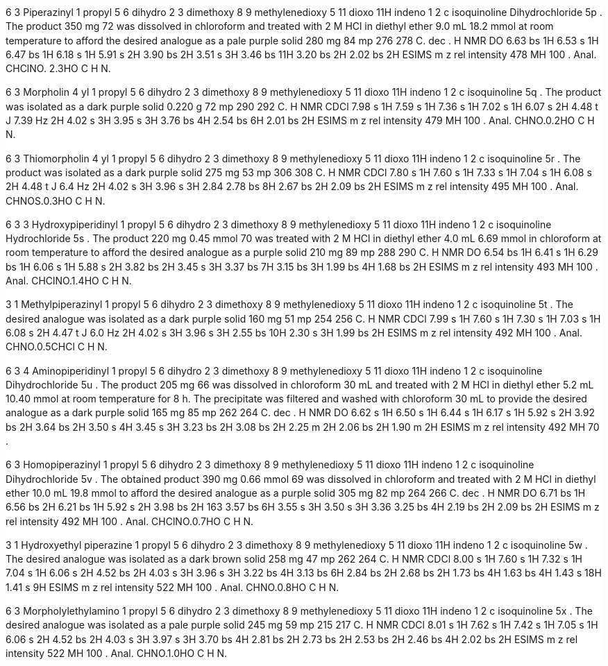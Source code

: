 6 3 Piperazinyl 1 propyl 5 6 dihydro 2 3 dimethoxy 8 9 methylenedioxy 5 11 dioxo 11H indeno 1 2 c isoquinoline Dihydrochloride 5p . The product 350 mg 72 was dissolved in chloroform and treated with 2 M HCl in diethyl ether 9.0 mL 18.2 mmol at room temperature to afford the desired analogue as a pale purple solid 280 mg 84 mp 276 278 C. dec . H NMR DO 6.63 bs 1H 6.53 s 1H 6.47 bs 1H 6.18 s 1H 5.91 s 2H 3.90 bs 2H 3.51 s 3H 3.46 bs 11H 3.20 bs 2H 2.02 bs 2H ESIMS m z rel intensity 478 MH 100 . Anal. CHClNO. 2.3HO C H N.

6 3 Morpholin 4 yl 1 propyl 5 6 dihydro 2 3 dimethoxy 8 9 methylenedioxy 5 11 dioxo 11H indeno 1 2 c isoquinoline 5q . The product was isolated as a dark purple solid 0.220 g 72 mp 290 292 C. H NMR CDCl 7.98 s 1H 7.59 s 1H 7.36 s 1H 7.02 s 1H 6.07 s 2H 4.48 t J 7.39 Hz 2H 4.02 s 3H 3.95 s 3H 3.76 bs 4H 2.54 bs 6H 2.01 bs 2H ESIMS m z rel intensity 479 MH 100 . Anal. CHNO.0.2HO C H N.

6 3 Thiomorpholin 4 yl 1 propyl 5 6 dihydro 2 3 dimethoxy 8 9 methylenedioxy 5 11 dioxo 11H indeno 1 2 c isoquinoline 5r . The product was isolated as a dark purple solid 275 mg 53 mp 306 308 C. H NMR CDCl 7.80 s 1H 7.60 s 1H 7.33 s 1H 7.04 s 1H 6.08 s 2H 4.48 t J 6.4 Hz 2H 4.02 s 3H 3.96 s 3H 2.84 2.78 bs 8H 2.67 bs 2H 2.09 bs 2H ESIMS m z rel intensity 495 MH 100 . Anal. CHNOS.0.3HO C H N.

6 3 3 Hydroxypiperidinyl 1 propyl 5 6 dihydro 2 3 dimethoxy 8 9 methylenedioxy 5 11 dioxo 11H indeno 1 2 c isoquinoline Hydrochloride 5s . The product 220 mg 0.45 mmol 70 was treated with 2 M HCl in diethyl ether 4.0 mL 6.69 mmol in chloroform at room temperature to afford the desired analogue as a purple solid 210 mg 89 mp 288 290 C. H NMR DO 6.54 bs 1H 6.41 s 1H 6.29 bs 1H 6.06 s 1H 5.88 s 2H 3.82 bs 2H 3.45 s 3H 3.37 bs 7H 3.15 bs 3H 1.99 bs 4H 1.68 bs 2H ESIMS m z rel intensity 493 MH 100 . Anal. CHClNO.1.4HO C H N.

3 1 Methylpiperazinyl 1 propyl 5 6 dihydro 2 3 dimethoxy 8 9 methylenedioxy 5 11 dioxo 11H indeno 1 2 c isoquinoline 5t . The desired analogue was isolated as a dark purple solid 160 mg 51 mp 254 256 C. H NMR CDCl 7.99 s 1H 7.60 s 1H 7.30 s 1H 7.03 s 1H 6.08 s 2H 4.47 t J 6.0 Hz 2H 4.02 s 3H 3.96 s 3H 2.55 bs 10H 2.30 s 3H 1.99 bs 2H ESIMS m z rel intensity 492 MH 100 . Anal. CHNO.0.5CHCl C H N.

6 3 4 Aminopiperidinyl 1 propyl 5 6 dihydro 2 3 dimethoxy 8 9 methylenedioxy 5 11 dioxo 11H indeno 1 2 c isoquinoline Dihydrochloride 5u . The product 205 mg 66 was dissolved in chloroform 30 mL and treated with 2 M HCl in diethyl ether 5.2 mL 10.40 mmol at room temperature for 8 h. The precipitate was filtered and washed with chloroform 30 mL to provide the desired analogue as a dark purple solid 165 mg 85 mp 262 264 C. dec . H NMR DO 6.62 s 1H 6.50 s 1H 6.44 s 1H 6.17 s 1H 5.92 s 2H 3.92 bs 2H 3.64 bs 2H 3.50 s 4H 3.45 s 3H 3.23 bs 2H 3.08 bs 2H 2.25 m 2H 2.06 bs 2H 1.90 m 2H ESIMS m z rel intensity 492 MH 70 .

6 3 Homopiperazinyl 1 propyl 5 6 dihydro 2 3 dimethoxy 8 9 methylenedioxy 5 11 dioxo 11H indeno 1 2 c isoquinoline Dihydrochloride 5v . The obtained product 390 mg 0.66 mmol 69 was dissolved in chloroform and treated with 2 M HCl in diethyl ether 10.0 mL 19.8 mmol to afford the desired analogue as a purple solid 305 mg 82 mp 264 266 C. dec . H NMR DO 6.71 bs 1H 6.56 bs 2H 6.21 bs 1H 5.92 s 2H 3.98 bs 2H 163 3.57 bs 6H 3.55 s 3H 3.50 s 3H 3.36 3.25 bs 4H 2.19 bs 2H 2.09 bs 2H ESIMS m z rel intensity 492 MH 100 . Anal. CHClNO.0.7HO C H N.

3 1 Hydroxyethyl piperazine 1 propyl 5 6 dihydro 2 3 dimethoxy 8 9 methylenedioxy 5 11 dioxo 11H indeno 1 2 c isoquinoline 5w . The desired analogue was isolated as a dark brown solid 258 mg 47 mp 262 264 C. H NMR CDCl 8.00 s 1H 7.60 s 1H 7.32 s 1H 7.04 s 1H 6.06 s 2H 4.52 bs 2H 4.03 s 3H 3.96 s 3H 3.22 bs 4H 3.13 bs 6H 2.84 bs 2H 2.68 bs 2H 1.73 bs 4H 1.63 bs 4H 1.43 s 18H 1.41 s 9H ESIMS m z rel intensity 522 MH 100 . Anal. CHNO.0.8HO C H N.

6 3 Morpholylethylamino 1 propyl 5 6 dihydro 2 3 dimethoxy 8 9 methylenedioxy 5 11 dioxo 11H indeno 1 2 c isoquinoline 5x . The desired analogue was isolated as a pale purple solid 245 mg 59 mp 215 217 C. H NMR CDCl 8.01 s 1H 7.62 s 1H 7.42 s 1H 7.05 s 1H 6.06 s 2H 4.52 bs 2H 4.03 s 3H 3.97 s 3H 3.70 bs 4H 2.81 bs 2H 2.73 bs 2H 2.53 bs 2H 2.46 bs 4H 2.02 bs 2H ESIMS m z rel intensity 522 MH 100 . Anal. CHNO.1.0HO C H N.
